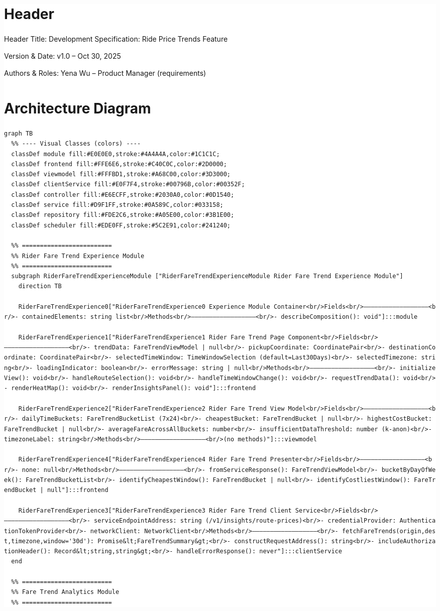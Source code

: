 # **Header**

Header Title: Development Specification: Ride Price Trends Feature 

Version & Date: v1.0 – Oct 30, 2025 

Authors & Roles: Yena Wu – Product Manager (requirements)

# **Architecture Diagram**
```mermaid
graph TB
  %% ---- Visual Classes (colors) ----
  classDef module fill:#E0E0E0,stroke:#4A4A4A,color:#1C1C1C;
  classDef frontend fill:#FFE6E6,stroke:#C40C0C,color:#2D0000;
  classDef viewmodel fill:#FFFBD1,stroke:#A68C00,color:#3D3000;
  classDef clientService fill:#E0F7F4,stroke:#00796B,color:#00352F;
  classDef controller fill:#E6ECFF,stroke:#2030A0,color:#0D1540;
  classDef service fill:#D9F1FF,stroke:#0A589C,color:#033158;
  classDef repository fill:#FDE2C6,stroke:#A05E00,color:#3B1E00;
  classDef scheduler fill:#EDE0FF,stroke:#5C2E91,color:#241240;

  %% =========================
  %% Rider Fare Trend Experience Module
  %% =========================
  subgraph RiderFareTrendExperienceModule ["RiderFareTrendExperienceModule Rider Fare Trend Experience Module"]
    direction TB

    RiderFareTrendExperience0["RiderFareTrendExperience0 Experience Module Container<br/>Fields<br/>——————————————————<br/>- containedElements: string list<br/>Methods<br/>——————————————————<br/>- describeComposition(): void"]:::module

    RiderFareTrendExperience1["RiderFareTrendExperience1 Rider Fare Trend Page Component<br/>Fields<br/>——————————————————<br/>- trendData: FareTrendViewModel | null<br/>- pickupCoordinate: CoordinatePair<br/>- destinationCoordinate: CoordinatePair<br/>- selectedTimeWindow: TimeWindowSelection (default=Last30Days)<br/>- selectedTimezone: string<br/>- loadingIndicator: boolean<br/>- errorMessage: string | null<br/>Methods<br/>——————————————————<br/>- initializeView(): void<br/>- handleRouteSelection(): void<br/>- handleTimeWindowChange(): void<br/>- requestTrendData(): void<br/>- renderHeatMap(): void<br/>- renderInsightsPanel(): void"]:::frontend

    RiderFareTrendExperience2["RiderFareTrendExperience2 Rider Fare Trend View Model<br/>Fields<br/>——————————————————<br/>- dailyTimeBuckets: FareTrendBucketList (7x24)<br/>- cheapestBucket: FareTrendBucket | null<br/>- highestCostBucket: FareTrendBucket | null<br/>- averageFareAcrossAllBuckets: number<br/>- insufficientDataThreshold: number (k-anon)<br/>- timezoneLabel: string<br/>Methods<br/>——————————————————<br/>(no methods)"]:::viewmodel

    RiderFareTrendExperience4["RiderFareTrendExperience4 Rider Fare Trend Presenter<br/>Fields<br/>——————————————————<br/>- none: null<br/>Methods<br/>——————————————————<br/>- fromServiceResponse(): FareTrendViewModel<br/>- bucketByDayOfWeek(): FareTrendBucketList<br/>- identifyCheapestWindow(): FareTrendBucket | null<br/>- identifyCostliestWindow(): FareTrendBucket | null"]:::frontend

    RiderFareTrendExperience3["RiderFareTrendExperience3 Rider Fare Trend Client Service<br/>Fields<br/>——————————————————<br/>- serviceEndpointAddress: string (/v1/insights/route-prices)<br/>- credentialProvider: AuthenticationTokenProvider<br/>- networkClient: NetworkClient<br/>Methods<br/>——————————————————<br/>- fetchFareTrends(origin,dest,timezone,window='30d'): Promise&lt;FareTrendSummary&gt;<br/>- constructRequestAddress(): string<br/>- includeAuthorizationHeader(): Record&lt;string,string&gt;<br/>- handleErrorResponse(): never"]:::clientService
  end

  %% =========================
  %% Fare Trend Analytics Module
  %% =========================
```